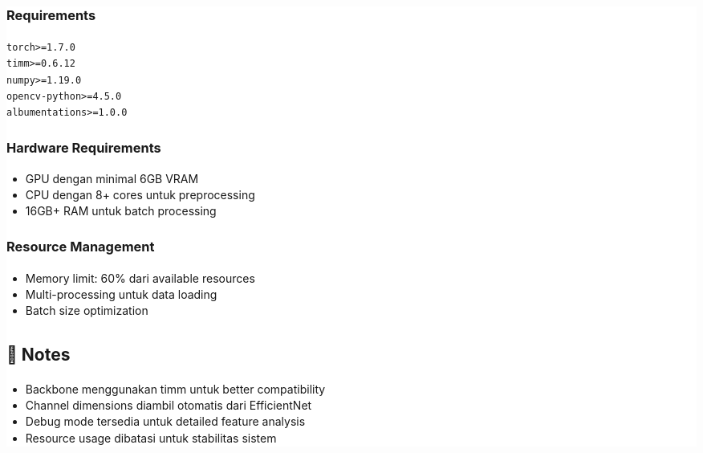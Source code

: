 ### Requirements
```text
torch>=1.7.0
timm>=0.6.12
numpy>=1.19.0
opencv-python>=4.5.0
albumentations>=1.0.0
```

### Hardware Requirements
- GPU dengan minimal 6GB VRAM
- CPU dengan 8+ cores untuk preprocessing
- 16GB+ RAM untuk batch processing

### Resource Management
- Memory limit: 60% dari available resources
- Multi-processing untuk data loading
- Batch size optimization

## 📝 Notes
- Backbone menggunakan timm untuk better compatibility
- Channel dimensions diambil otomatis dari EfficientNet
- Debug mode tersedia untuk detailed feature analysis
- Resource usage dibatasi untuk stabilitas sistem